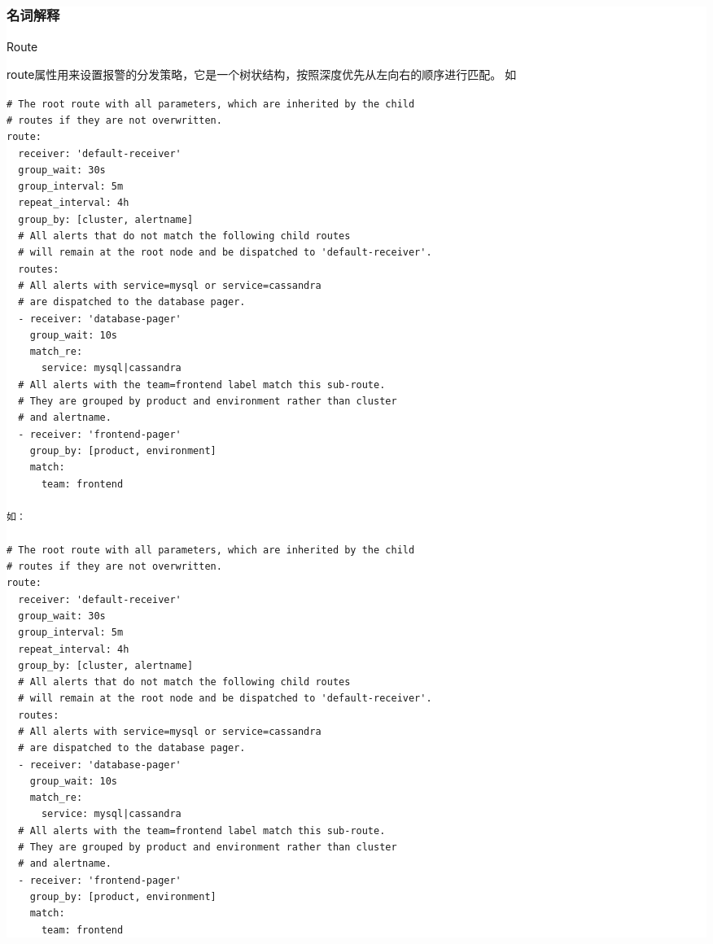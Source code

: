 ### 名词解释
Route

route属性用来设置报警的分发策略，它是一个树状结构，按照深度优先从左向右的顺序进行匹配。
如
```template
# The root route with all parameters, which are inherited by the child
# routes if they are not overwritten.
route:
  receiver: 'default-receiver'
  group_wait: 30s
  group_interval: 5m
  repeat_interval: 4h
  group_by: [cluster, alertname]
  # All alerts that do not match the following child routes
  # will remain at the root node and be dispatched to 'default-receiver'.
  routes:
  # All alerts with service=mysql or service=cassandra
  # are dispatched to the database pager.
  - receiver: 'database-pager'
    group_wait: 10s
    match_re:
      service: mysql|cassandra
  # All alerts with the team=frontend label match this sub-route.
  # They are grouped by product and environment rather than cluster
  # and alertname.
  - receiver: 'frontend-pager'
    group_by: [product, environment]
    match:
      team: frontend

如：

# The root route with all parameters, which are inherited by the child
# routes if they are not overwritten.
route:
  receiver: 'default-receiver'
  group_wait: 30s
  group_interval: 5m
  repeat_interval: 4h
  group_by: [cluster, alertname]
  # All alerts that do not match the following child routes
  # will remain at the root node and be dispatched to 'default-receiver'.
  routes:
  # All alerts with service=mysql or service=cassandra
  # are dispatched to the database pager.
  - receiver: 'database-pager'
    group_wait: 10s
    match_re:
      service: mysql|cassandra
  # All alerts with the team=frontend label match this sub-route.
  # They are grouped by product and environment rather than cluster
  # and alertname.
  - receiver: 'frontend-pager'
    group_by: [product, environment]
    match:
      team: frontend
```
